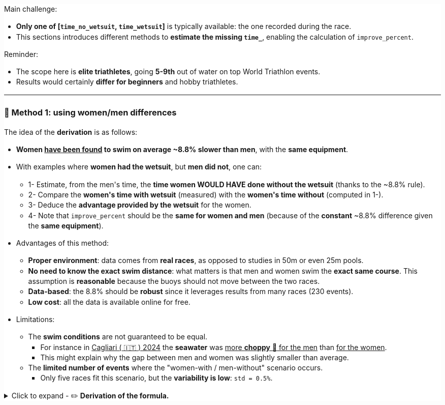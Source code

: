Main challenge:
- **Only one of [`time_no_wetsuit`, `time_wetsuit`]** is typically available: the one recorded during the race.
- This sections introduces different methods to **estimate the missing `time_`**, enabling the calculation of `improve_percent`.

Reminder:
- The scope here is **elite triathletes**, going **5-9th** out of water on top World Triathlon events.
- Results would certainly **differ for beginners** and hobby triathletes.

---

### :couple: Method 1: using **women/men differences**

The idea of the **derivation** is as follows:
- **Women [have been found](#focus-on-the-swim-swimmer) to swim on average ~8.8% slower than men**, with the **same equipment**.
- With examples where **women had the wetsuit**, but **men did not**, one can:
  - 1- Estimate, from the men's time, the **time women WOULD HAVE done without the wetsuit** (thanks to the ~8.8% rule).
  - 2- Compare the **women's time with wetsuit** (measured) with the **women's time without** (computed in 1-).
  - 3- Deduce the **advantage provided by the wetsuit** for the women.
  - 4- Note that `improve_percent` should be the **same for women and men** (because of the **constant** ~8.8% difference given the **same equipment**).

- Advantages of this method:
  - **Proper environment**: data comes from **real races**, as opposed to studies in 50m or even 25m pools.
  - **No need to know the exact swim distance**: what matters is that men and women swim the **exact same course**. This assumption is **reasonable** because the buoys should not move between the two races.
  - **Data-based**: the 8.8% should be **robust** since it leverages results from many races (230 events).
  - **Low cost**: all the data is available online for free.

- Limitations:
  - The **swim conditions** are not guaranteed to be equal.
    - For instance in [Cagliari ( :it: ) 2024](https://www.triathlon.org/events/event/2024_world_triathlon_championship_series_cagliari) the **seawater** was [more **choppy** :ocean: for the men](https://youtu.be/-Su5kpPz0hY?t=79) than [for the women](https://youtu.be/vFV-kB8727I&t=69s).
    - This might explain why the gap between men and women was slightly smaller than average.
  - The **limited number of events** where the "women-with / men-without" scenario occurs.
    - Only five races fit this scenario, but the **variability is low**: `std = 0.5%`.

<details><summary>Click to expand - ✏️ <strong>Derivation of the formula.</strong></summary></details>
